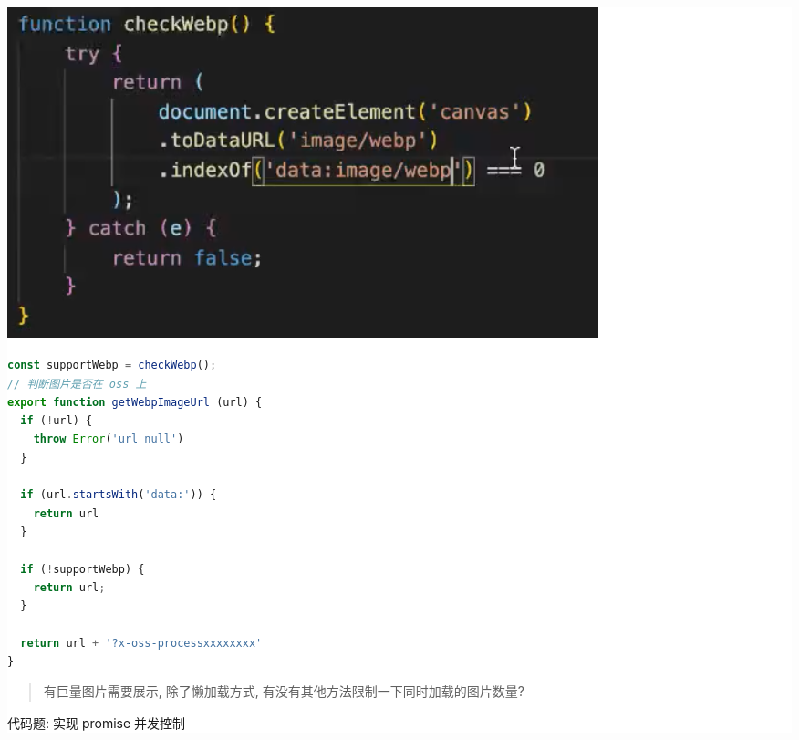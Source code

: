 ![image-20210314193824036](images/image-20210314193824036.png)

```javascript
const supportWebp = checkWebp();
// 判断图片是否在 oss 上
export function getWebpImageUrl (url) {
  if (!url) {
    throw Error('url null')
  }

  if (url.startsWith('data:')) {
    return url
  }

  if (!supportWebp) {
    return url;
  }

  return url + '?x-oss-processxxxxxxxx'
}
```



> 有巨量图片需要展示, 除了懒加载方式, 有没有其他方法限制一下同时加载的图片数量?

代码题: 实现 promise 并发控制


